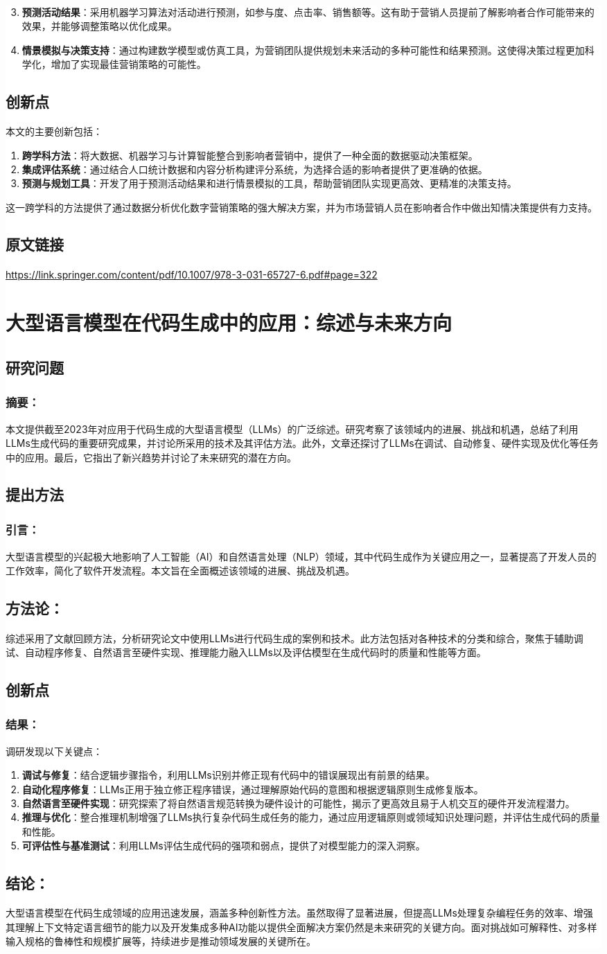 3. **预测活动结果**：采用机器学习算法对活动进行预测，如参与度、点击率、销售额等。这有助于营销人员提前了解影响者合作可能带来的效果，并能够调整策略以优化成果。

4. **情景模拟与决策支持**：通过构建数学模型或仿真工具，为营销团队提供规划未来活动的多种可能性和结果预测。这使得决策过程更加科学化，增加了实现最佳营销策略的可能性。

## 创新点
本文的主要创新包括：

1. **跨学科方法**：将大数据、机器学习与计算智能整合到影响者营销中，提供了一种全面的数据驱动决策框架。
2. **集成评估系统**：通过结合人口统计数据和内容分析构建评分系统，为选择合适的影响者提供了更准确的依据。
3. **预测与规划工具**：开发了用于预测活动结果和进行情景模拟的工具，帮助营销团队实现更高效、更精准的决策支持。

这一跨学科的方法提供了通过数据分析优化数字营销策略的强大解决方案，并为市场营销人员在影响者合作中做出知情决策提供有力支持。 

## 原文链接
https://link.springer.com/content/pdf/10.1007/978-3-031-65727-6.pdf#page=322 



# 大型语言模型在代码生成中的应用：综述与未来方向

## 研究问题
### 摘要：
本文提供截至2023年对应用于代码生成的大型语言模型（LLMs）的广泛综述。研究考察了该领域内的进展、挑战和机遇，总结了利用LLMs生成代码的重要研究成果，并讨论所采用的技术及其评估方法。此外，文章还探讨了LLMs在调试、自动修复、硬件实现及优化等任务中的应用。最后，它指出了新兴趋势并讨论了未来研究的潜在方向。

## 提出方法
### 引言：
大型语言模型的兴起极大地影响了人工智能（AI）和自然语言处理（NLP）领域，其中代码生成作为关键应用之一，显著提高了开发人员的工作效率，简化了软件开发流程。本文旨在全面概述该领域的进展、挑战及机遇。

## 方法论：
综述采用了文献回顾方法，分析研究论文中使用LLMs进行代码生成的案例和技术。此方法包括对各种技术的分类和综合，聚焦于辅助调试、自动程序修复、自然语言至硬件实现、推理能力融入LLMs以及评估模型在生成代码时的质量和性能等方面。

## 创新点
### 结果：
调研发现以下关键点：

1. **调试与修复**：结合逻辑步骤指令，利用LLMs识别并修正现有代码中的错误展现出有前景的结果。
2. **自动化程序修复**：LLMs正用于独立修正程序错误，通过理解原始代码的意图和根据逻辑原则生成修复版本。
3. **自然语言至硬件实现**：研究探索了将自然语言规范转换为硬件设计的可能性，揭示了更高效且易于人机交互的硬件开发流程潜力。
4. **推理与优化**：整合推理机制增强了LLMs执行复杂代码生成任务的能力，通过应用逻辑原则或领域知识处理问题，并评估生成代码的质量和性能。
5. **可评估性与基准测试**：利用LLMs评估生成代码的强项和弱点，提供了对模型能力的深入洞察。

## 结论：
大型语言模型在代码生成领域的应用迅速发展，涵盖多种创新性方法。虽然取得了显著进展，但提高LLMs处理复杂编程任务的效率、增强其理解上下文特定语言细节的能力以及开发集成多种AI功能以提供全面解决方案仍然是未来研究的关键方向。面对挑战如可解释性、对多样输入规格的鲁棒性和规模扩展等，持续进步是推动领域发展的关键所在。 
